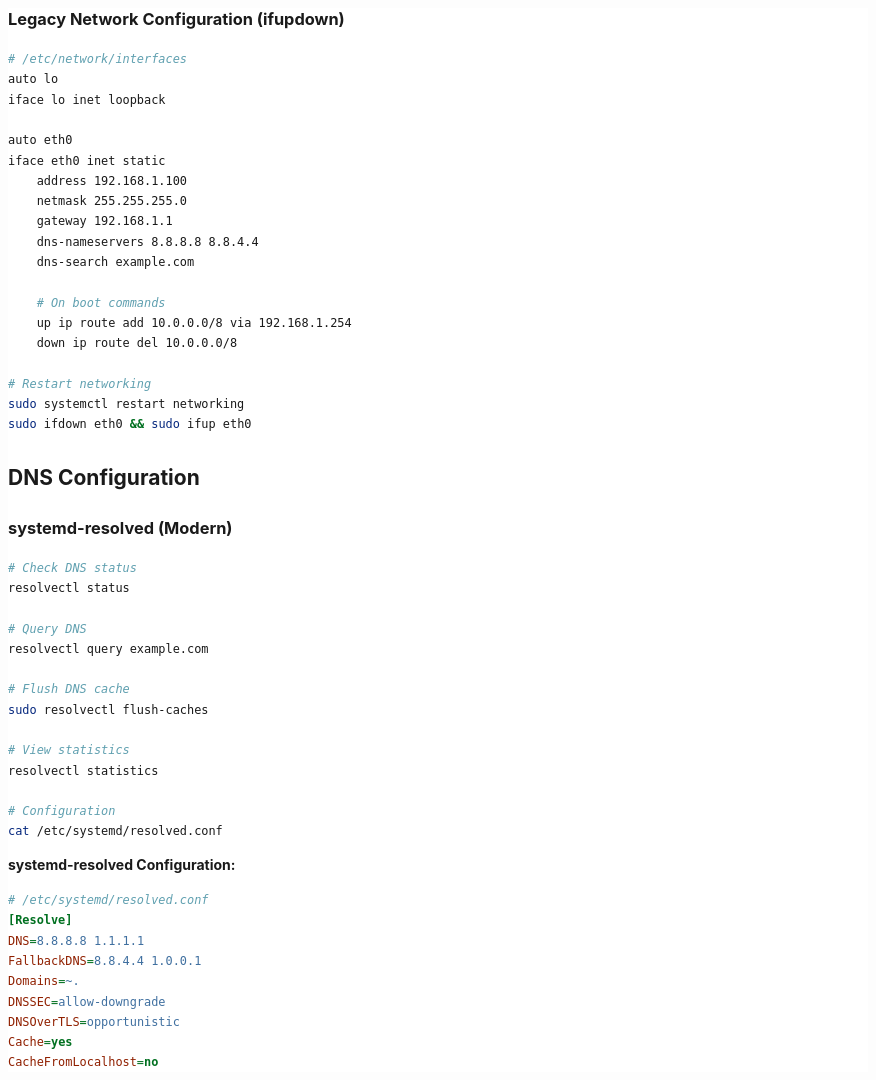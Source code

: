 ### Legacy Network Configuration (ifupdown)

```bash
# /etc/network/interfaces
auto lo
iface lo inet loopback

auto eth0
iface eth0 inet static
    address 192.168.1.100
    netmask 255.255.255.0
    gateway 192.168.1.1
    dns-nameservers 8.8.8.8 8.8.4.4
    dns-search example.com

    # On boot commands
    up ip route add 10.0.0.0/8 via 192.168.1.254
    down ip route del 10.0.0.0/8

# Restart networking
sudo systemctl restart networking
sudo ifdown eth0 && sudo ifup eth0
```

## DNS Configuration

### systemd-resolved (Modern)

```bash
# Check DNS status
resolvectl status

# Query DNS
resolvectl query example.com

# Flush DNS cache
sudo resolvectl flush-caches

# View statistics
resolvectl statistics

# Configuration
cat /etc/systemd/resolved.conf
```

**systemd-resolved Configuration:**
```ini
# /etc/systemd/resolved.conf
[Resolve]
DNS=8.8.8.8 1.1.1.1
FallbackDNS=8.8.4.4 1.0.0.1
Domains=~.
DNSSEC=allow-downgrade
DNSOverTLS=opportunistic
Cache=yes
CacheFromLocalhost=no
```
